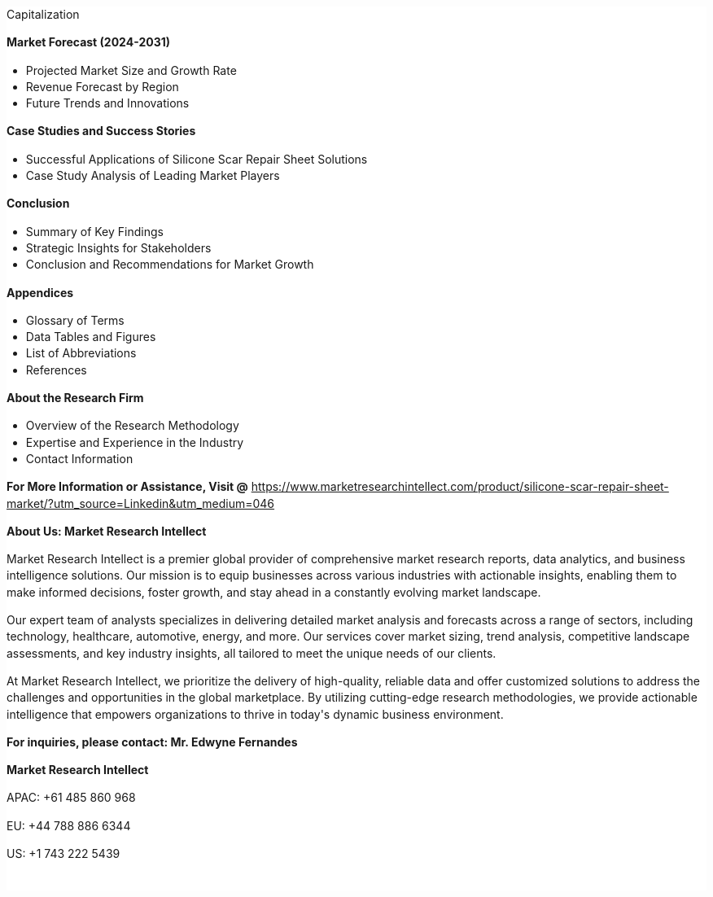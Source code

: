 Capitalization</li></ul><p><strong>Market Forecast (2024-2031)</strong></p><ul><li>Projected Market Size and Growth Rate</li><li>Revenue Forecast by Region</li><li>Future Trends and Innovations</li></ul><p><strong>Case Studies and Success Stories</strong></p><ul><li>Successful Applications of Silicone Scar Repair Sheet Solutions</li><li>Case Study Analysis of Leading Market Players</li></ul><p><strong>Conclusion</strong></p><ul><li>Summary of Key Findings</li><li>Strategic Insights for Stakeholders</li><li>Conclusion and Recommendations for Market Growth</li></ul><p><strong>Appendices</strong></p><ul><li>Glossary of Terms</li><li>Data Tables and Figures</li><li>List of Abbreviations</li><li>References</li></ul><p><strong>About the Research Firm</strong></p><ul><li>Overview of the Research Methodology</li><li>Expertise and Experience in the Industry</li><li>Contact Information</li></ul></div><div class="article-main__content" data-test-id="publishing-text-block"><p><span class="font-[700]"><strong>For More Information or Assistance, Visit @</strong>&nbsp;<a href="https://www.marketresearchintellect.com/product/silicone-scar-repair-sheet-market/?utm_source=Linkedin&utm_medium=046">https://www.marketresearchintellect.com/product/silicone-scar-repair-sheet-market/?utm_source=Linkedin&utm_medium=046</a></span></p><p><strong>About Us: Market Research Intellect</strong></p><p>Market Research Intellect is a premier global provider of comprehensive market research reports, data analytics, and business intelligence solutions. Our mission is to equip businesses across various industries with actionable insights, enabling them to make informed decisions, foster growth, and stay ahead in a constantly evolving market landscape.</p><p>Our expert team of analysts specializes in delivering detailed market analysis and forecasts across a range of sectors, including technology, healthcare, automotive, energy, and more. Our services cover market sizing, trend analysis, competitive landscape assessments, and key industry insights, all tailored to meet the unique needs of our clients.</p><p>At Market Research Intellect, we prioritize the delivery of high-quality, reliable data and offer customized solutions to address the challenges and opportunities in the global marketplace. By utilizing cutting-edge research methodologies, we provide actionable intelligence that empowers organizations to thrive in today's dynamic business environment.</p><p><strong>For inquiries, please contact: Mr. Edwyne Fernandes</strong></p><p><strong>Market Research Intellect</strong></p><p>APAC: +61 485 860 968</p><p>EU: +44 788 886 6344</p><p>US: +1 743 222 5439</p></div><div class="article-main__content" data-test-id="publishing-text-block">&nbsp;</div>
